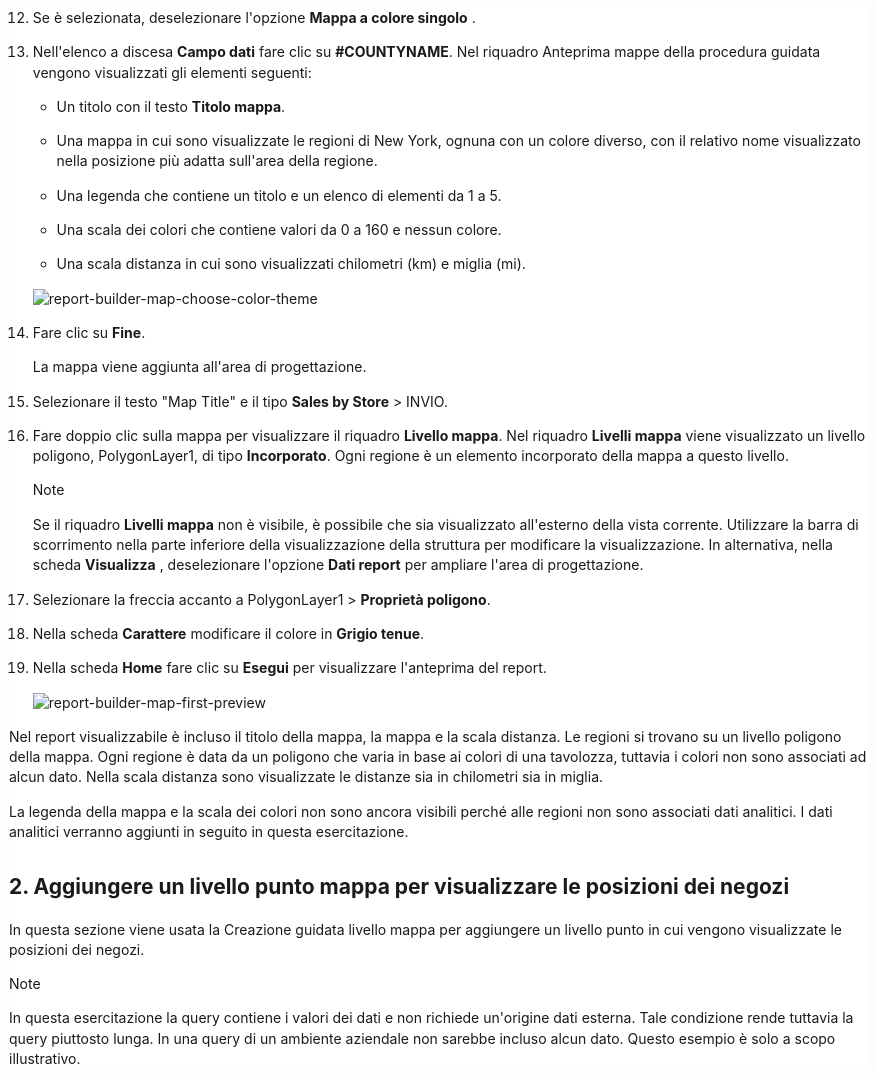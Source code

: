 12. Se è selezionata, deselezionare l'opzione **Mappa a colore singolo** .  
  
13. Nell'elenco a discesa **Campo dati** fare clic su **#COUNTYNAME**. Nel riquadro Anteprima mappe della procedura guidata vengono visualizzati gli elementi seguenti:  
  
    -   Un titolo con il testo **Titolo mappa**.  
  
    -   Una mappa in cui sono visualizzate le regioni di New York, ognuna con un colore diverso, con il relativo nome visualizzato nella posizione più adatta sull'area della regione.  
  
    -   Una legenda che contiene un titolo e un elenco di elementi da 1 a 5.  
  
    -   Una scala dei colori che contiene valori da 0 a 160 e nessun colore.  
  
    -   Una scala distanza in cui sono visualizzati chilometri (km) e miglia (mi).  
    
    ![report-builder-map-choose-color-theme](../reporting-services/media/report-builder-map-choose-color-theme.png)
  
14. Fare clic su **Fine**.  
  
    La mappa viene aggiunta all'area di progettazione.  
  
13. Selezionare il testo "Map Title" e il tipo **Sales by Store** > INVIO.  

15. Fare doppio clic sulla mappa per visualizzare il riquadro **Livello mappa**. Nel riquadro **Livelli mappa** viene visualizzato un livello poligono, PolygonLayer1, di tipo **Incorporato**. Ogni regione è un elemento incorporato della mappa a questo livello.  
  
    > [!NOTE]  
    > Se il riquadro **Livelli mappa** non è visibile, è possibile che sia visualizzato all'esterno della vista corrente. Utilizzare la barra di scorrimento nella parte inferiore della visualizzazione della struttura per modificare la visualizzazione. In alternativa, nella scheda **Visualizza** , deselezionare l'opzione **Dati report** per ampliare l'area di progettazione.   

15. Selezionare la freccia accanto a PolygonLayer1 > **Proprietà poligono**.

16. Nella scheda **Carattere** modificare il colore in **Grigio tenue**.

17. Nella scheda **Home** fare clic su **Esegui** per visualizzare l'anteprima del report.  
  
    ![report-builder-map-first-preview](../reporting-services/media/report-builder-map-first-preview.png)
  
Nel report visualizzabile è incluso il titolo della mappa, la mappa e la scala distanza. Le regioni si trovano su un livello poligono della mappa. Ogni regione è data da un poligono che varia in base ai colori di una tavolozza, tuttavia i colori non sono associati ad alcun dato. Nella scala distanza sono visualizzate le distanze sia in chilometri sia in miglia.  
  
La legenda della mappa e la scala dei colori non sono ancora visibili perché alle regioni non sono associati dati analitici. I dati analitici verranno aggiunti in seguito in questa esercitazione.  
  
## <a name="2-add-a-map-point-layer-to-display-store-locations"></a><a name="PointLayer"></a>2. Aggiungere un livello punto mappa per visualizzare le posizioni dei negozi  
In questa sezione viene usata la Creazione guidata livello mappa per aggiungere un livello punto in cui vengono visualizzate le posizioni dei negozi.  
  
> [!NOTE]  
> In questa esercitazione la query contiene i valori dei dati e non richiede un'origine dati esterna. Tale condizione rende tuttavia la query piuttosto lunga. In una query di un ambiente aziendale non sarebbe incluso alcun dato. Questo esempio è solo a scopo illustrativo.  
  